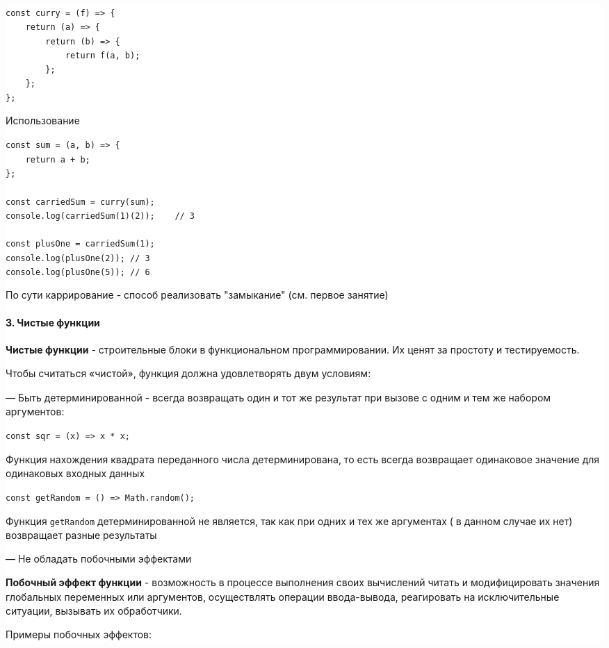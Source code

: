 ```
const curry = (f) => {
    return (a) => {
        return (b) => {
            return f(a, b);
        };
    };
};
```

Использование

```
const sum = (a, b) => {
    return a + b;
};

const carriedSum = curry(sum);
console.log(carriedSum(1)(2));    // 3

const plusOne = carriedSum(1);
console.log(plusOne(2)); // 3
console.log(plusOne(5)); // 6
```

По сути каррирование - способ реализовать "замыкание" (см. первое занятие)

#### 3. Чистые функции

**Чистые функции** - строительные блоки в функциональном программировании. Их ценят за
простоту и тестируемость.

Чтобы считаться «чистой», функция должна удовлетворять двум условиям:

— Быть детерминированной - всегда возвращать один и тот же результат при вызове с одним и
тем же набором аргументов:

```
const sqr = (x) => x * x;
```

Функция нахождения квадрата переданного числа детерминирована, то есть всегда возвращает
одинаковое значение для одинаковых входных данных

```
const getRandom = () => Math.random();
```

Функция `getRandom` детерминированной не является, так как при одних и тех же аргументах (
в данном случае их нет) возвращает разные результаты

— Не обладать побочными эффектами

**Побочный эффект функции** - возможность в процессе выполнения своих вычислений читать и
модифицировать значения глобальных переменных или аргументов, осуществлять операции
ввода-вывода, реагировать на исключительные ситуации, вызывать их обработчики.

Примеры побочных эффектов:
